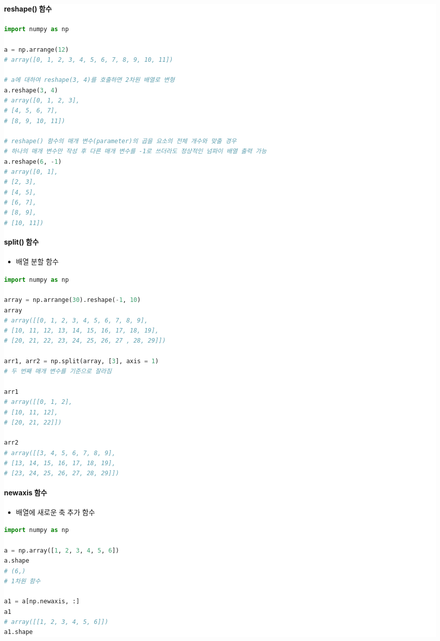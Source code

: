 #### reshape() 함수

```Python
import numpy as np

a = np.arrange(12)
# array([0, 1, 2, 3, 4, 5, 6, 7, 8, 9, 10, 11])

# a에 대하여 reshape(3, 4)를 호출하면 2차원 배열로 변형
a.reshape(3, 4)
# array([0, 1, 2, 3],
# [4, 5, 6, 7], 
# [8, 9, 10, 11])

# reshape() 함수의 매개 변수(parameter)의 곱을 요소의 전체 개수와 맞출 경우
# 하나의 매개 변수만 작성 후 다른 매개 변수를 -1로 쓰더라도 정상적인 넘파이 배열 출력 가능
a.reshape(6, -1)
# array([0, 1],
# [2, 3],
# [4, 5],
# [6, 7],
# [8, 9],
# [10, 11])
```

#### split() 함수
* 배열 분할 함수

```Python
import numpy as np

array = np.arrange(30).reshape(-1, 10)
array
# array([[0, 1, 2, 3, 4, 5, 6, 7, 8, 9],
# [10, 11, 12, 13, 14, 15, 16, 17, 18, 19],
# [20, 21, 22, 23, 24, 25, 26, 27 , 28, 29]])

arr1, arr2 = np.split(array, [3], axis = 1)
# 두 번째 매개 변수를 기준으로 잘라짐

arr1
# array([[0, 1, 2],
# [10, 11, 12],
# [20, 21, 22]])

arr2
# array([[3, 4, 5, 6, 7, 8, 9],
# [13, 14, 15, 16, 17, 18, 19],
# [23, 24, 25, 26, 27, 28, 29]])
```

#### newaxis 함수
* 배열에 새로운 축 추가 함수
```Python
import numpy as np

a = np.array([1, 2, 3, 4, 5, 6])
a.shape
# (6,)
# 1차원 함수

a1 = a[np.newaxis, :]
a1 
# array([[1, 2, 3, 4, 5, 6]])
a1.shape
```